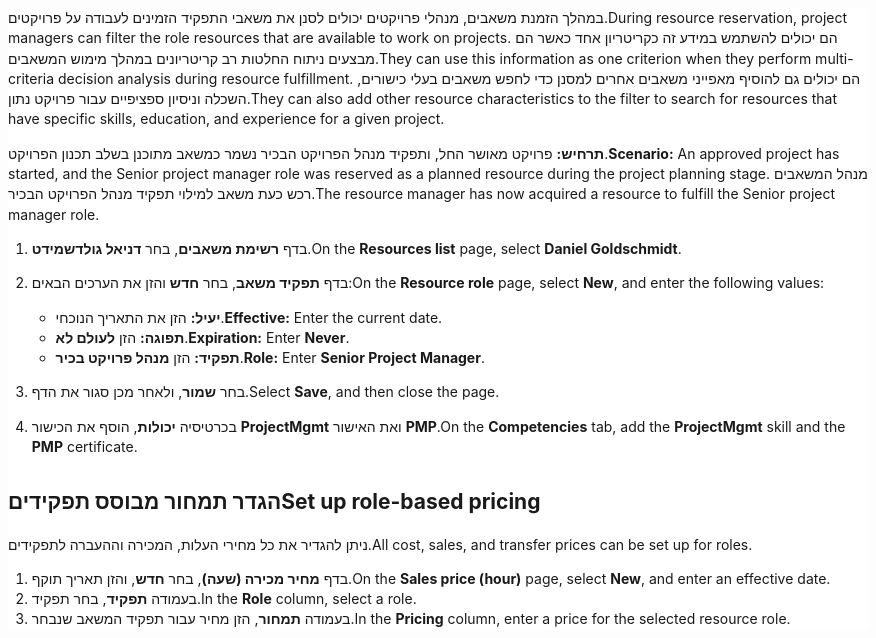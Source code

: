 <span data-ttu-id="1c323-227">במהלך הזמנת משאבים, מנהלי פרויקטים יכולים לסנן את משאבי התפקיד הזמינים לעבודה על פרויקטים.</span><span class="sxs-lookup"><span data-stu-id="1c323-227">During resource reservation, project managers can filter the role resources that are available to work on projects.</span></span> <span data-ttu-id="1c323-228">הם יכולים להשתמש במידע זה כקריטריון אחד כאשר הם מבצעים ניתוח החלטות רב קריטריונים במהלך מימוש המשאבים.</span><span class="sxs-lookup"><span data-stu-id="1c323-228">They can use this information as one criterion when they perform multi-criteria decision analysis during resource fulfillment.</span></span> <span data-ttu-id="1c323-229">הם יכולים גם להוסיף מאפייני משאבים אחרים למסנן כדי לחפש משאבים בעלי כישורים, השכלה וניסיון ספציפיים עבור פרויקט נתון.</span><span class="sxs-lookup"><span data-stu-id="1c323-229">They can also add other resource characteristics to the filter to search for resources that have specific skills, education, and experience for a given project.</span></span>

<span data-ttu-id="1c323-230">**תרחיש:** פרויקט מאושר החל, ותפקיד מנהל הפרויקט הבכיר נשמר כמשאב מתוכנן בשלב תכנון הפרויקט.</span><span class="sxs-lookup"><span data-stu-id="1c323-230">**Scenario:** An approved project has started, and the Senior project manager role was reserved as a planned resource during the project planning stage.</span></span> <span data-ttu-id="1c323-231">מנהל המשאבים רכש כעת משאב למילוי תפקיד מנהל הפרויקט הבכיר.</span><span class="sxs-lookup"><span data-stu-id="1c323-231">The resource manager has now acquired a resource to fulfill the Senior project manager role.</span></span>

1. <span data-ttu-id="1c323-232">בדף **רשימת משאבים**, בחר **דניאל גולדשמידט**.</span><span class="sxs-lookup"><span data-stu-id="1c323-232">On the **Resources list** page, select **Daniel Goldschmidt**.</span></span>
2. <span data-ttu-id="1c323-233">בדף **תפקיד משאב**, בחר **חדש** והזן את הערכים הבאים:</span><span class="sxs-lookup"><span data-stu-id="1c323-233">On the **Resource role** page, select **New**, and enter the following values:</span></span>

    - <span data-ttu-id="1c323-234">**יעיל:** הזן את התאריך הנוכחי.</span><span class="sxs-lookup"><span data-stu-id="1c323-234">**Effective:** Enter the current date.</span></span>
    - <span data-ttu-id="1c323-235">**תפוגה:** הזן **לעולם לא**.</span><span class="sxs-lookup"><span data-stu-id="1c323-235">**Expiration:** Enter **Never**.</span></span>
    - <span data-ttu-id="1c323-236">**תפקיד:** הזן **מנהל פרויקט בכיר**.</span><span class="sxs-lookup"><span data-stu-id="1c323-236">**Role:** Enter **Senior Project Manager**.</span></span>

3. <span data-ttu-id="1c323-237">בחר **שמור**, ולאחר מכן סגור את הדף.</span><span class="sxs-lookup"><span data-stu-id="1c323-237">Select **Save**, and then close the page.</span></span>
4. <span data-ttu-id="1c323-238">בכרטיסיה **יכולות**, הוסף את הכישור **ProjectMgmt** ואת האישור **PMP**.</span><span class="sxs-lookup"><span data-stu-id="1c323-238">On the **Competencies** tab, add the **ProjectMgmt** skill and the **PMP** certificate.</span></span>

## <a name="set-up-role-based-pricing"></a><span data-ttu-id="1c323-239">הגדר תמחור מבוסס תפקידים</span><span class="sxs-lookup"><span data-stu-id="1c323-239">Set up role-based pricing</span></span>
<span data-ttu-id="1c323-240">ניתן להגדיר את כל מחירי העלות, המכירה וההעברה לתפקידים.</span><span class="sxs-lookup"><span data-stu-id="1c323-240">All cost, sales, and transfer prices can be set up for roles.</span></span>

1. <span data-ttu-id="1c323-241">בדף **מחיר מכירה (שעה)**, בחר **חדש**, והזן תאריך תוקף.</span><span class="sxs-lookup"><span data-stu-id="1c323-241">On the **Sales price (hour)** page, select **New**, and enter an effective date.</span></span>
2. <span data-ttu-id="1c323-242">בעמודה **תפקיד**, בחר תפקיד.</span><span class="sxs-lookup"><span data-stu-id="1c323-242">In the **Role** column, select a role.</span></span>
3. <span data-ttu-id="1c323-243">בעמודה **תמחור**, הזן מחיר עבור תפקיד המשאב שנבחר.</span><span class="sxs-lookup"><span data-stu-id="1c323-243">In the **Pricing** column, enter a price for the selected resource role.</span></span>
